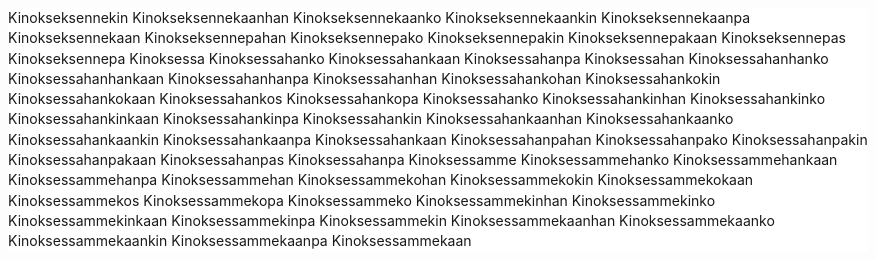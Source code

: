 Kinokseksennekin
Kinokseksennekaanhan
Kinokseksennekaanko
Kinokseksennekaankin
Kinokseksennekaanpa
Kinokseksennekaan
Kinokseksennepahan
Kinokseksennepako
Kinokseksennepakin
Kinokseksennepakaan
Kinokseksennepas
Kinokseksennepa
Kinoksessa
Kinoksessahanko
Kinoksessahankaan
Kinoksessahanpa
Kinoksessahan
Kinoksessahanhanko
Kinoksessahanhankaan
Kinoksessahanhanpa
Kinoksessahanhan
Kinoksessahankohan
Kinoksessahankokin
Kinoksessahankokaan
Kinoksessahankos
Kinoksessahankopa
Kinoksessahanko
Kinoksessahankinhan
Kinoksessahankinko
Kinoksessahankinkaan
Kinoksessahankinpa
Kinoksessahankin
Kinoksessahankaanhan
Kinoksessahankaanko
Kinoksessahankaankin
Kinoksessahankaanpa
Kinoksessahankaan
Kinoksessahanpahan
Kinoksessahanpako
Kinoksessahanpakin
Kinoksessahanpakaan
Kinoksessahanpas
Kinoksessahanpa
Kinoksessamme
Kinoksessammehanko
Kinoksessammehankaan
Kinoksessammehanpa
Kinoksessammehan
Kinoksessammekohan
Kinoksessammekokin
Kinoksessammekokaan
Kinoksessammekos
Kinoksessammekopa
Kinoksessammeko
Kinoksessammekinhan
Kinoksessammekinko
Kinoksessammekinkaan
Kinoksessammekinpa
Kinoksessammekin
Kinoksessammekaanhan
Kinoksessammekaanko
Kinoksessammekaankin
Kinoksessammekaanpa
Kinoksessammekaan